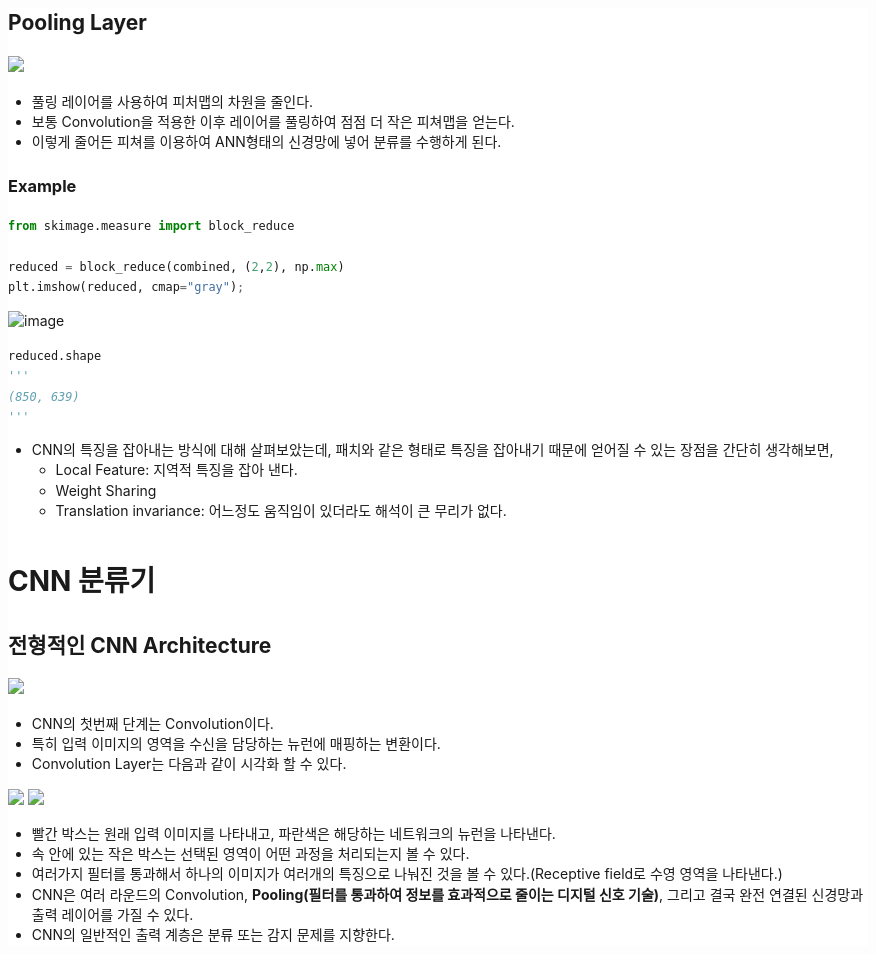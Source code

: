 ## Pooling Layer

![](https://lambdaschool-data-science.s3.amazonaws.com/images/Unit4/Sprint2/Module2/Screen+Shot+2020-02-25+at+10.26.13+AM.png)

- 풀링 레이어를 사용하여 피처맵의 차원을 줄인다.
- 보통 Convolution을 적용한 이후 레이어를 풀링하여 점점 더 작은 피쳐맵을 얻는다.
- 이렇게 줄어든 피쳐를 이용하여 ANN형태의 신경망에 넣어 분류를 수행하게 된다.

### Example

```py
from skimage.measure import block_reduce

reduced = block_reduce(combined, (2,2), np.max)
plt.imshow(reduced, cmap="gray");
```

![image](https://user-images.githubusercontent.com/79494088/139586288-562e89e1-cb7d-415c-8cf7-2a87fde02054.png)

```py
reduced.shape
'''
(850, 639)
'''
```

- CNN의 특징을 잡아내는 방식에 대해 살펴보았는데, 패치와 같은 형태로 특징을 잡아내기 때문에 얻어질 수 있는 장점을 간단히 생각해보면,
    - Local Feature: 지역적 특징을 잡아 낸다.
    - Weight Sharing
    - Translation invariance: 어느정도 움직임이 있더라도 해석이 큰 무리가 없다.

# CNN 분류기

## 전형적인 CNN Architecture

<img src="https://upload.wikimedia.org/wikipedia/commons/thumb/6/63/Typical_cnn.png/800px-Typical_cnn.png"/>

- CNN의 첫번째 단계는 Convolution이다.
- 특히 입력 이미지의 영역을 수신을 담당하는 뉴런에 매핑하는 변환이다.
- Convolution Layer는 다음과 같이 시각화 할 수 있다.

<img src="https://ds-lecture-data.s3.ap-northeast-2.amazonaws.com/etc/note431/CNN7.png"/>

<img src="https://ds-lecture-data.s3.ap-northeast-2.amazonaws.com/etc/note431/CNN8.png"/>

- 빨간 박스는 원래 입력 이미지를 나타내고, 파란색은 해당하는 네트워크의 뉴런을 나타낸다.
- 속 안에 있는 작은 박스는 선택된 영역이 어떤 과정을 처리되는지 볼 수 있다.
- 여러가지 필터를 통과해서 하나의 이미지가 여러개의 특징으로 나눠진 것을 볼 수 있다.(Receptive field로 수영 영역을 나타낸다.)
- CNN은 여러 라운드의 Convolution, **Pooling(필터를 통과하여 정보를 효과적으로 줄이는 디지털 신호 기술)**, 그리고 결국 완전 연결된 신경망과 출력 레이어를 가질 수 있다.
- CNN의 일반적인 출력 계층은 분류 또는 감지 문제를 지향한다.
